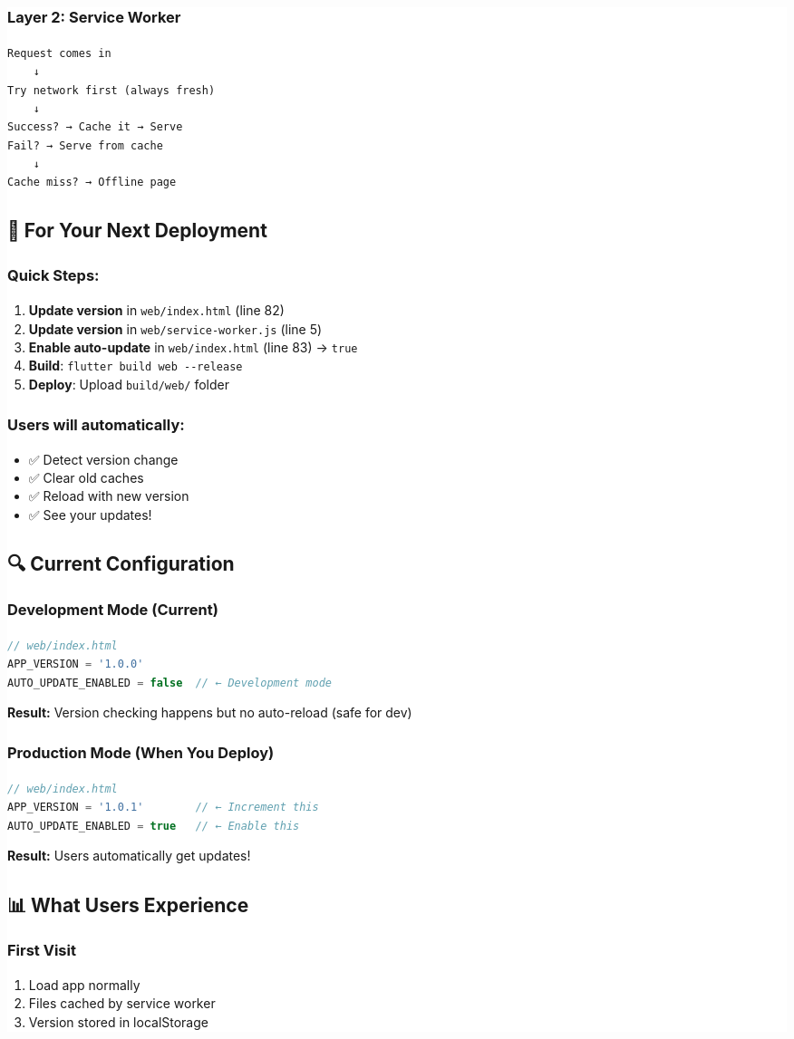 ### Layer 2: Service Worker
```
Request comes in
    ↓
Try network first (always fresh)
    ↓
Success? → Cache it → Serve
Fail? → Serve from cache
    ↓
Cache miss? → Offline page
```

## 🚀 For Your Next Deployment

### Quick Steps:
1. **Update version** in `web/index.html` (line 82)
2. **Update version** in `web/service-worker.js` (line 5)
3. **Enable auto-update** in `web/index.html` (line 83) → `true`
4. **Build**: `flutter build web --release`
5. **Deploy**: Upload `build/web/` folder

### Users will automatically:
- ✅ Detect version change
- ✅ Clear old caches
- ✅ Reload with new version
- ✅ See your updates!

## 🔍 Current Configuration

### Development Mode (Current)
```javascript
// web/index.html
APP_VERSION = '1.0.0'
AUTO_UPDATE_ENABLED = false  // ← Development mode
```

**Result:** Version checking happens but no auto-reload (safe for dev)

### Production Mode (When You Deploy)
```javascript
// web/index.html
APP_VERSION = '1.0.1'        // ← Increment this
AUTO_UPDATE_ENABLED = true   // ← Enable this
```

**Result:** Users automatically get updates!

## 📊 What Users Experience

### First Visit
1. Load app normally
2. Files cached by service worker
3. Version stored in localStorage
